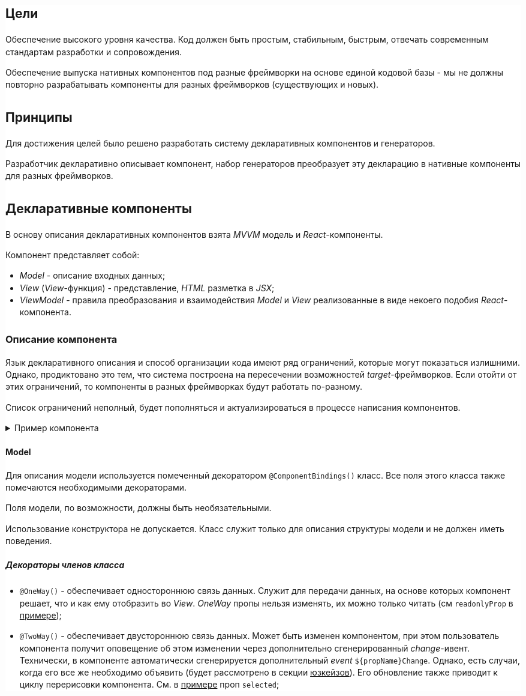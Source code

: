 ## Цели

Обеспечение высокого уровня качества. Код должен быть простым, стабильным, быстрым, отвечать современным стандартам разработки и сопровождения.

Обеспечение выпуска нативных компонентов под разные фреймворки на основе единой кодовой базы - мы не должны повторно разрабатывать компоненты для разных фреймворков (существующих и новых).

## Принципы

Для достижения целей было решено разработать систему декларативных компонентов и генераторов.

Разработчик декларативно описывает компонент, набор генераторов преобразует эту декларацию в нативные компоненты для разных фреймворков.

## Декларативные компоненты

В основу описания декларативных компонентов взята *MVVM* модель и *React*-компоненты.

Компонент представляет собой:

- *Model* - описание входных данных;
- *View* (*View*-функция) - представление, *HTML* разметка в *JSX*;
- *ViewModel* - правила преобразования и взаимодействия *Model* и *View* реализованные в виде некоего подобия *React*-компонента.

### Описание компонента

Язык декларативного описания и способ организации кода имеют ряд ограничений, которые могут показаться излишними. Однако, продиктовано это тем, что система построена на пересечении возможностей *target*-фреймворков. Если отойти от этих ограничений, то компоненты в разных фреймворках будут работать по-разному.

Список ограничений неполный, будет пополняться и актуализироваться в процессе написания компонентов.

<details><summary>Пример компонента</summary></details>

#### Model

Для описания модели используется помеченный декоратором `@ComponentBindings()` класс. Все поля этого класса также помечаются необходимыми декораторами.

Поля модели, по возможности, должны быть необязательными.

Использование конструктора не допускается. Класс служит только для описания структуры модели и не должен иметь поведения.

##### Декораторы членов класса

- `@OneWay()` - обеспечивает одностороннюю связь данных. Служит для передачи данных, на основе которых компонент решает, что и как ему отобразить во *View*. *OneWay* пропы нельзя изменять, их можно только читать (см `readonlyProp` в [примере](#Описание-компонента));

- `@TwoWay()` - обеспечивает двустороннюю связь данных. Может быть изменен компонентом, при этом пользователь компонента получит оповещение об этом изменении через дополнительно сгенерированный *change*-ивент. Технически, в компоненте автоматически сгенерируется дополнительный *event* `${propName}Change`. Однако, есть случаи, когда его все же необходимо объявить (будет рассмотрено в секции [юзкейзов](#use-cases)). Его обновление также приводит к циклу перерисовки компонента. См. в [примере](#Описание-компонента) проп `selected`;
